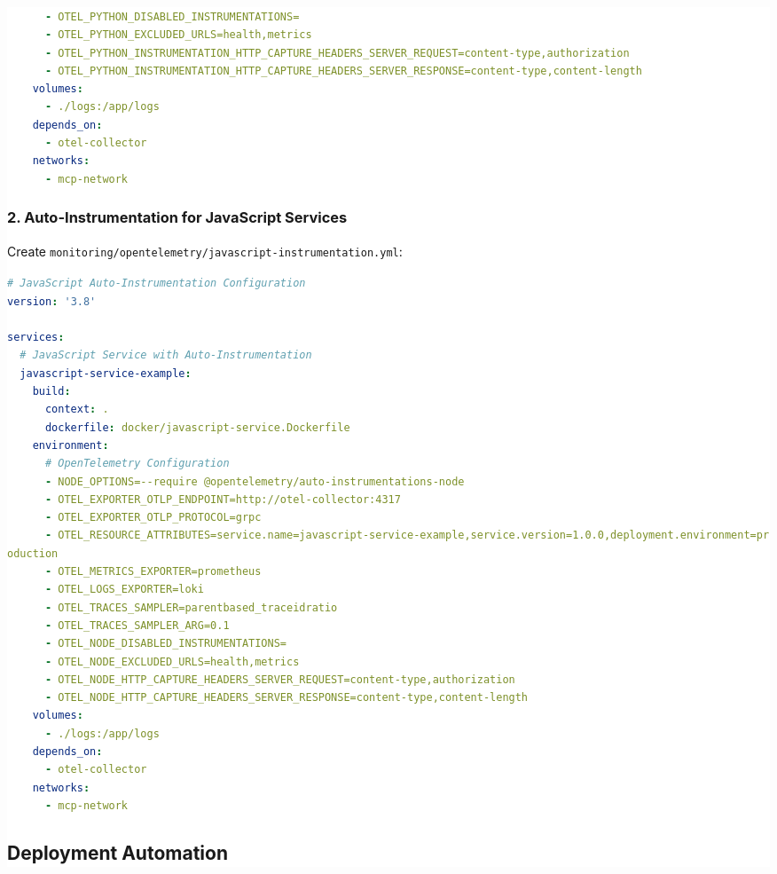 ```yaml
      - OTEL_PYTHON_DISABLED_INSTRUMENTATIONS=
      - OTEL_PYTHON_EXCLUDED_URLS=health,metrics
      - OTEL_PYTHON_INSTRUMENTATION_HTTP_CAPTURE_HEADERS_SERVER_REQUEST=content-type,authorization
      - OTEL_PYTHON_INSTRUMENTATION_HTTP_CAPTURE_HEADERS_SERVER_RESPONSE=content-type,content-length
    volumes:
      - ./logs:/app/logs
    depends_on:
      - otel-collector
    networks:
      - mcp-network
```

### 2. Auto-Instrumentation for JavaScript Services

Create `monitoring/opentelemetry/javascript-instrumentation.yml`:

```yaml
# JavaScript Auto-Instrumentation Configuration
version: '3.8'

services:
  # JavaScript Service with Auto-Instrumentation
  javascript-service-example:
    build:
      context: .
      dockerfile: docker/javascript-service.Dockerfile
    environment:
      # OpenTelemetry Configuration
      - NODE_OPTIONS=--require @opentelemetry/auto-instrumentations-node
      - OTEL_EXPORTER_OTLP_ENDPOINT=http://otel-collector:4317
      - OTEL_EXPORTER_OTLP_PROTOCOL=grpc
      - OTEL_RESOURCE_ATTRIBUTES=service.name=javascript-service-example,service.version=1.0.0,deployment.environment=production
      - OTEL_METRICS_EXPORTER=prometheus
      - OTEL_LOGS_EXPORTER=loki
      - OTEL_TRACES_SAMPLER=parentbased_traceidratio
      - OTEL_TRACES_SAMPLER_ARG=0.1
      - OTEL_NODE_DISABLED_INSTRUMENTATIONS=
      - OTEL_NODE_EXCLUDED_URLS=health,metrics
      - OTEL_NODE_HTTP_CAPTURE_HEADERS_SERVER_REQUEST=content-type,authorization
      - OTEL_NODE_HTTP_CAPTURE_HEADERS_SERVER_RESPONSE=content-type,content-length
    volumes:
      - ./logs:/app/logs
    depends_on:
      - otel-collector
    networks:
      - mcp-network
```

## Deployment Automation
